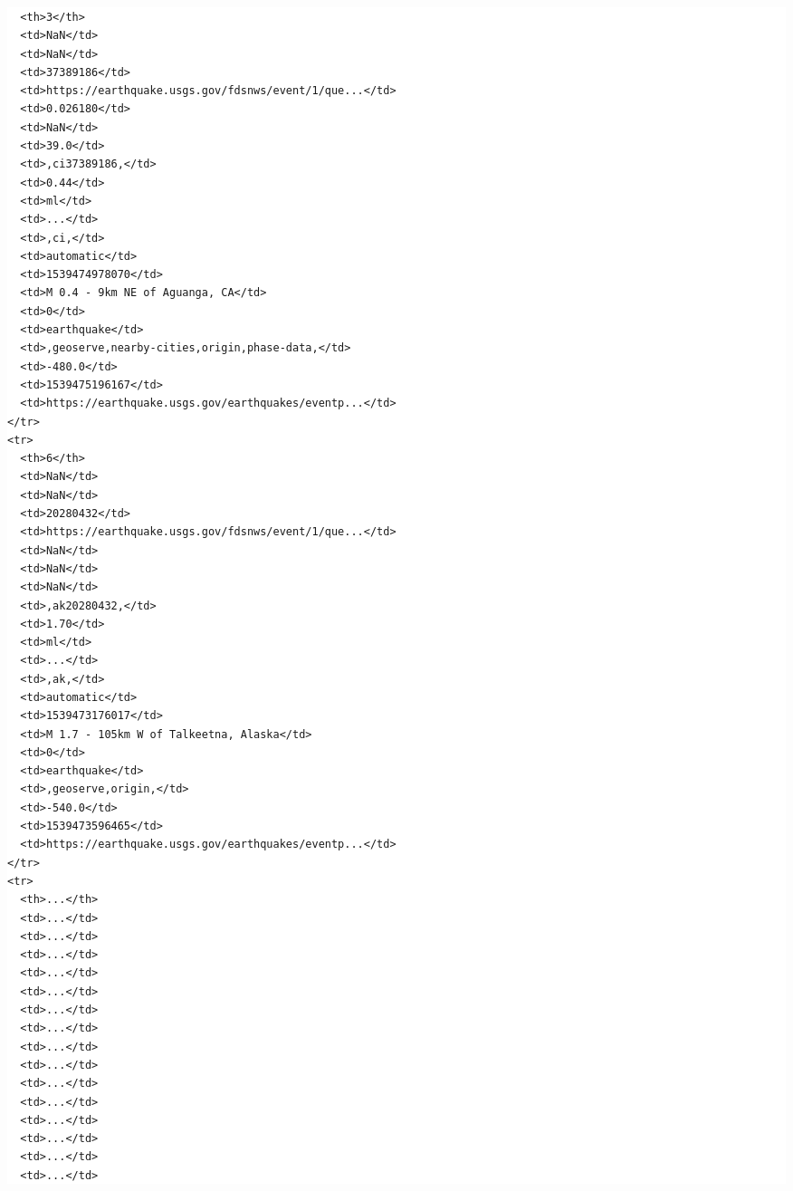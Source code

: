      <th>3</th>
      <td>NaN</td>
      <td>NaN</td>
      <td>37389186</td>
      <td>https://earthquake.usgs.gov/fdsnws/event/1/que...</td>
      <td>0.026180</td>
      <td>NaN</td>
      <td>39.0</td>
      <td>,ci37389186,</td>
      <td>0.44</td>
      <td>ml</td>
      <td>...</td>
      <td>,ci,</td>
      <td>automatic</td>
      <td>1539474978070</td>
      <td>M 0.4 - 9km NE of Aguanga, CA</td>
      <td>0</td>
      <td>earthquake</td>
      <td>,geoserve,nearby-cities,origin,phase-data,</td>
      <td>-480.0</td>
      <td>1539475196167</td>
      <td>https://earthquake.usgs.gov/earthquakes/eventp...</td>
    </tr>
    <tr>
      <th>6</th>
      <td>NaN</td>
      <td>NaN</td>
      <td>20280432</td>
      <td>https://earthquake.usgs.gov/fdsnws/event/1/que...</td>
      <td>NaN</td>
      <td>NaN</td>
      <td>NaN</td>
      <td>,ak20280432,</td>
      <td>1.70</td>
      <td>ml</td>
      <td>...</td>
      <td>,ak,</td>
      <td>automatic</td>
      <td>1539473176017</td>
      <td>M 1.7 - 105km W of Talkeetna, Alaska</td>
      <td>0</td>
      <td>earthquake</td>
      <td>,geoserve,origin,</td>
      <td>-540.0</td>
      <td>1539473596465</td>
      <td>https://earthquake.usgs.gov/earthquakes/eventp...</td>
    </tr>
    <tr>
      <th>...</th>
      <td>...</td>
      <td>...</td>
      <td>...</td>
      <td>...</td>
      <td>...</td>
      <td>...</td>
      <td>...</td>
      <td>...</td>
      <td>...</td>
      <td>...</td>
      <td>...</td>
      <td>...</td>
      <td>...</td>
      <td>...</td>
      <td>...</td>